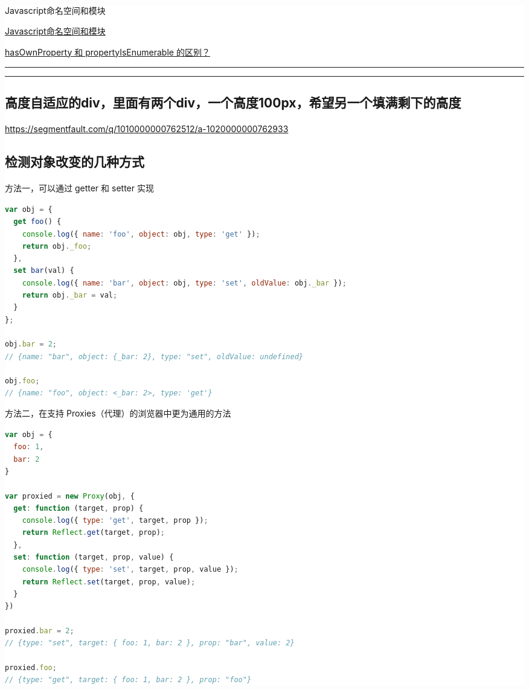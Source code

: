 Javascript命名空间和模块

[Javascript命名空间和模块](https://www.kenneth-truyers.net/2013/04/27/javascript-namespaces-and-modules/)

[hasOwnProperty 和 propertyIsEnumerable 的区别？](https://www.zhihu.com/question/21907133)


----

----


## 高度自适应的div，里面有两个div，一个高度100px，希望另一个填满剩下的高度

https://segmentfault.com/q/1010000000762512/a-1020000000762933









## 检测对象改变的几种方式

方法一，可以通过 getter 和 setter 实现

```js
var obj = {
  get foo() {
    console.log({ name: 'foo', object: obj, type: 'get' });
    return obj._foo;
  },
  set bar(val) {
    console.log({ name: 'bar', object: obj, type: 'set', oldValue: obj._bar });
    return obj._bar = val;
  }
};

obj.bar = 2;
// {name: "bar", object: {_bar: 2}, type: "set", oldValue: undefined}

obj.foo;
// {name: "foo", object: <_bar: 2>, type: 'get'}
```

方法二，在支持 Proxies（代理）的浏览器中更为通用的方法

```js
var obj = {
  foo: 1,
  bar: 2
}

var proxied = new Proxy(obj, {
  get: function (target, prop) {
    console.log({ type: 'get', target, prop });
    return Reflect.get(target, prop);
  },
  set: function (target, prop, value) {
    console.log({ type: 'set', target, prop, value });
    return Reflect.set(target, prop, value);
  }
})

proxied.bar = 2;
// {type: "set", target: { foo: 1, bar: 2 }, prop: "bar", value: 2}

proxied.foo;
// {type: "get", target: { foo: 1, bar: 2 }, prop: "foo"}
```